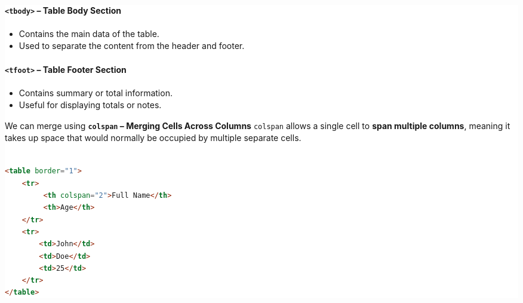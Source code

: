 #### **`<tbody>` – Table Body Section**

- Contains the main data of the table.
- Used to separate the content from the header and footer.

#### **`<tfoot>` – Table Footer Section**

- Contains summary or total information.
- Useful for displaying totals or notes.

We can merge using  **`colspan` – Merging Cells Across Columns** `colspan` allows a single cell to **span multiple columns**, meaning it takes up space that would normally be occupied by multiple separate cells. 

```html 

<table border="1"> 
	<tr>
		 <th colspan="2">Full Name</th> 
		 <th>Age</th> 
	</tr> 
	<tr> 
		<td>John</td> 
		<td>Doe</td> 
		<td>25</td> 
	</tr> 
</table>
```
